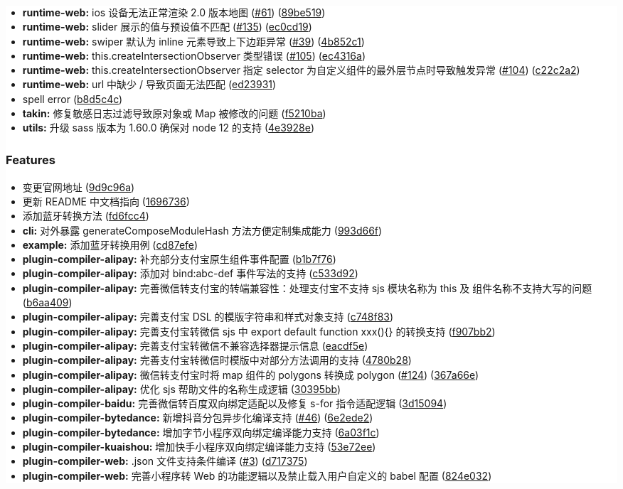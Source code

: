 - **runtime-web:** ios 设备无法正常渲染 2.0 版本地图 ([#61](https://github.com/hwaphon/morjs/issues/61)) ([89be519](https://github.com/hwaphon/morjs/commit/89be519f2f05fba6523c3d22082675567fff776d))
- **runtime-web:** slider 展示的值与预设值不匹配 ([#135](https://github.com/hwaphon/morjs/issues/135)) ([ec0cd19](https://github.com/hwaphon/morjs/commit/ec0cd19d515d75a806df96fdd7cc0fd0b2669acb))
- **runtime-web:** swiper 默认为 inline 元素导致上下边距异常 ([#39](https://github.com/hwaphon/morjs/issues/39)) ([4b852c1](https://github.com/hwaphon/morjs/commit/4b852c153d9e0907f205c989dec7a094402ef166))
- **runtime-web:** this.createIntersectionObserver 类型错误 ([#105](https://github.com/hwaphon/morjs/issues/105)) ([ec4316a](https://github.com/hwaphon/morjs/commit/ec4316a3b3f6089faa52a05b5f234aa69d9de692))
- **runtime-web:** this.createIntersectionObserver 指定 selector 为自定义组件的最外层节点时导致触发异常 ([#104](https://github.com/hwaphon/morjs/issues/104)) ([c22c2a2](https://github.com/hwaphon/morjs/commit/c22c2a221c9a506cad17080a9df04534799c5d2b))
- **runtime-web:** url 中缺少 / 导致页面无法匹配 ([ed23931](https://github.com/hwaphon/morjs/commit/ed239313309cd2ab8ae3bae45b4017f92e0ebfa5))
- spell error ([b8d5c4c](https://github.com/hwaphon/morjs/commit/b8d5c4c9158260e90273b25891761ddb61207bf7))
- **takin:** 修复敏感日志过滤导致原对象或 Map 被修改的问题 ([f5210ba](https://github.com/hwaphon/morjs/commit/f5210baa07318d6ea983ddce8f9814b882cb1935))
- **utils:** 升级 sass 版本为 1.60.0 确保对 node 12 的支持 ([4e3928e](https://github.com/hwaphon/morjs/commit/4e3928ed2d5a7efb6ba0ef98655c3e4460ecc016))

### Features

- 变更官网地址 ([9d9c96a](https://github.com/hwaphon/morjs/commit/9d9c96ac02cb22fc64cc0dc1d6e53b976ab678d4))
- 更新 README 中文档指向 ([1696736](https://github.com/hwaphon/morjs/commit/16967364aa9c3b85795220fe619129ee016f983d))
- 添加蓝牙转换方法 ([fd6fcc4](https://github.com/hwaphon/morjs/commit/fd6fcc461bc32ec5cb89cfb3444728c2e6774189))
- **cli:** 对外暴露 generateComposeModuleHash 方法方便定制集成能力 ([993d66f](https://github.com/hwaphon/morjs/commit/993d66fea7421a5503b810b1032fec0eb1ad7ddd))
- **example:** 添加蓝牙转换用例 ([cd87efe](https://github.com/hwaphon/morjs/commit/cd87efe43f035bda35083022f9be1b1b84c97032))
- **plugin-compiler-alipay:** 补充部分支付宝原生组件事件配置 ([b1b7f76](https://github.com/hwaphon/morjs/commit/b1b7f7625f018add0ace22cb338d6ac242ee623c))
- **plugin-compiler-alipay:** 添加对 bind:abc-def 事件写法的支持 ([c533d92](https://github.com/hwaphon/morjs/commit/c533d92e669cb0dcd84598ade3a64e4574a85f77))
- **plugin-compiler-alipay:** 完善微信转支付宝的转端兼容性：处理支付宝不支持 sjs 模块名称为 this 及 组件名称不支持大写的问题 ([b6aa409](https://github.com/hwaphon/morjs/commit/b6aa4097c82c16e49f3b018570c59efeacd43df0))
- **plugin-compiler-alipay:** 完善支付宝 DSL 的模版字符串和样式对象支持 ([c748f83](https://github.com/hwaphon/morjs/commit/c748f8386336bd0206441b3b44bbc5ee9fee7c4f))
- **plugin-compiler-alipay:** 完善支付宝转微信 sjs 中 export default function xxx(){} 的转换支持 ([f907bb2](https://github.com/hwaphon/morjs/commit/f907bb2333b46a4a03e0b1d926f8bd4491aed198))
- **plugin-compiler-alipay:** 完善支付宝转微信不兼容选择器提示信息 ([eacdf5e](https://github.com/hwaphon/morjs/commit/eacdf5e60898e2ad30533c1407d81c2eca0202b0))
- **plugin-compiler-alipay:** 完善支付宝转微信时模版中对部分方法调用的支持 ([4780b28](https://github.com/hwaphon/morjs/commit/4780b28140551e0ae5b1d3cfe4e4b139928bb59c))
- **plugin-compiler-alipay:** 微信转支付宝时将 map 组件的 polygons 转换成 polygon ([#124](https://github.com/hwaphon/morjs/issues/124)) ([367a66e](https://github.com/hwaphon/morjs/commit/367a66e771ea0e9a56cfaa0c8d07dba80dd89607))
- **plugin-compiler-alipay:** 优化 sjs 帮助文件的名称生成逻辑 ([30395bb](https://github.com/hwaphon/morjs/commit/30395bb32d919abf09eeffb0a0fbfd89f317e48d))
- **plugin-compiler-baidu:** 完善微信转百度双向绑定适配以及修复 s-for 指令适配逻辑 ([3d15094](https://github.com/hwaphon/morjs/commit/3d15094eb983f8148690dda08c80c480474335b5))
- **plugin-compiler-bytedance:** 新增抖音分包异步化编译支持 ([#46](https://github.com/hwaphon/morjs/issues/46)) ([6e2ede2](https://github.com/hwaphon/morjs/commit/6e2ede2782bdbdc259d81deb603fccabc3f8f136))
- **plugin-compiler-bytedance:** 增加字节小程序双向绑定编译能力支持 ([6a03f1c](https://github.com/hwaphon/morjs/commit/6a03f1c786e1474418b47d292ed8c9054a8cd87b))
- **plugin-compiler-kuaishou:** 增加快手小程序双向绑定编译能力支持 ([53e72ee](https://github.com/hwaphon/morjs/commit/53e72eeb98f54f1300d12166e039da9495bb9284))
- **plugin-compiler-web:** .json 文件支持条件编译 ([#3](https://github.com/hwaphon/morjs/issues/3)) ([d717375](https://github.com/hwaphon/morjs/commit/d717375bbad95413c9a23e639a78ec086d07b6e8))
- **plugin-compiler-web:** 完善小程序转 Web 的功能逻辑以及禁止载入用户自定义的 babel 配置 ([824e032](https://github.com/hwaphon/morjs/commit/824e032978299d9d5a9e5ea6afd4a4b8f6f621fc))